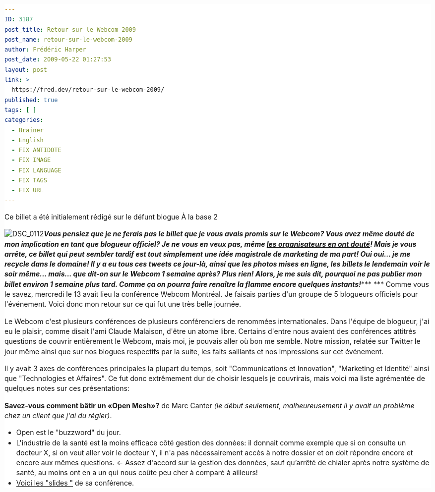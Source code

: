 ```yaml
---
ID: 3187
post_title: Retour sur le Webcom 2009
post_name: retour-sur-le-webcom-2009
author: Frédéric Harper
post_date: 2009-05-22 01:27:53
layout: post
link: >
  https://fred.dev/retour-sur-le-webcom-2009/
published: true
tags: [ ]
categories:
  - Brainer
  - English
  - FIX ANTIDOTE
  - FIX IMAGE
  - FIX LANGUAGE
  - FIX TAGS
  - FIX URL
---
```

<div id="deadblog">
  Ce billet a été initialement rédigé sur le défunt blogue À la base 2
</div>

<span class="flickr-image alignright"><img src="http://fred.dev/wp-content/uploads/2009/05/3529184915_8f09dd49a6.png" alt="DSC_0112" width="400" height="267" /></span>***Vous pensiez que je ne ferais pas le billet que je vous avais promis sur le Webcom? Vous avez même douté de mon implication en tant que blogueur officiel? Je ne vous en veux pas, même [les organisateurs en ont douté][1]! Mais je vous arrête, ce billet qui peut sembler tardif est tout simplement une idée magistrale de marketing de ma part! Oui oui... je me recycle dans le domaine! Il y a eu tous ces tweets ce jour-là, ainsi que les photos mises en ligne, les billets le lendemain voir le soir même... mais... que dit-on sur le Webcom 1 semaine après? Plus rien! Alors, je me suis dit, pourquoi ne pas publier mon billet environ 1 semaine plus tard. Comme ça on pourra faire renaître la flamme encore quelques instants!****** ***
Comme vous le savez, mercredi le 13 avait lieu la conférence Webcom Montréal. Je faisais parties d'un groupe de 5 blogueurs officiels pour l'événement. Voici donc mon retour sur ce qui fut une très belle journée.

Le Webcom c'est plusieurs conférences de plusieurs conférenciers de renommées internationales. Dans l'équipe de blogueur, j'ai eu le plaisir, comme disait l'ami Claude Malaison, d'être un atome libre. Certains d'entre nous avaient des conférences attitrés questions de couvrir entièrement le Webcom, mais moi, je pouvais aller où bon me semble. Notre mission, relatée sur Twitter le jour même ainsi que sur nos blogues respectifs par la suite, les faits saillants et nos impressions sur cet événement.

Il y avait 3 axes de conférences principales la plupart du temps, soit "Communications et Innovation", "Marketing et Identité" ainsi que "Technologies et Affaires". Ce fut donc extrêmement dur de choisir lesquels je couvrirais, mais voici ma liste agrémentée de quelques notes sur ces présentations:

**Savez-vous comment bâtir un «Open Mesh»?** de Marc Canter *(le début seulement, malheureusement il y avait un problème chez un client que j'ai du régler)*.
*   Open est le "buzzword" du jour.
*   <span class="status-body"><span class="entry-content">L'industrie de la santé est la moins efficace côté gestion des données: il donnait comme exemple que si on consulte un docteur X, si on veut aller voir le docteur Y, il n'a pas nécessairement accès à notre dossier et on doit répondre encore et encore aux mêmes questions. <- Assez d'accord sur la gestion des données, sauf qu’arrêté de chialer après notre système de santé, au moins ont en a un qui nous coûte peu cher à comparé à ailleurs! </span></span>
*   <span class="status-body"><span class="entry-content"><a title="Les slide de la conférence de Marc Canter au Webcom" href="https://www.flickr.com/photos/fredericharper/sets/72157618026946393/">Voici les "slides "</a> de sa conférence.</span></span>


 [1]: https://twitter.com/webcom2009/status/1876503883 "Tweet des organisateurs du Webcom au sujet de mon billet"
 [2]: https://www.flickr.com/photos/fredericharper/sets/72157618026946393/ "Mes photos du Webcom"
 [3]: https://www.flickr.com/photos/fredericharper/sets/72157618113458182/ "Mes photos du Yulbiz spécial Webcom"
 [4]: https://twitter.com/#search?q=webcom2009 "Résultat de la recherche du hashtag #webcom2009 sur Twitter"
 [5]: https://www.philippebonneau.net/philippebonneau/Blogue/Entr%C3%A9es/2009/5/14_Webcom_Montr%C3%A9al_2009_le_bilan_%C3%A0_Bonneau.html "Le billet concernant le Webcom de Philippe Bonneau"
 [6]: https://www.duperrin.com/2009/05/14/mon-webcom-2009-en-quelques-mots/ "Le billet concernant le Webcom de Bertrand Duperrin"
 [7]: https://paradivision.com/live/ "Les commentaires concernant le Webcom de Jerome Paradis"
 [8]: https://athome.kimvallee.com/live/ "Les commentaires concernant le Webcom de Kim Vallee"
 [9]: https://webcom-montreal.com/blog/ "Blogue du Webcom"
 [10]: https://emergenceweb.com/blog/ "Blogue de Claude Malaison"
 [11]: https://lmgtfy.com/?q=webcom+2009 "Google it for me sur Webcom 2009"